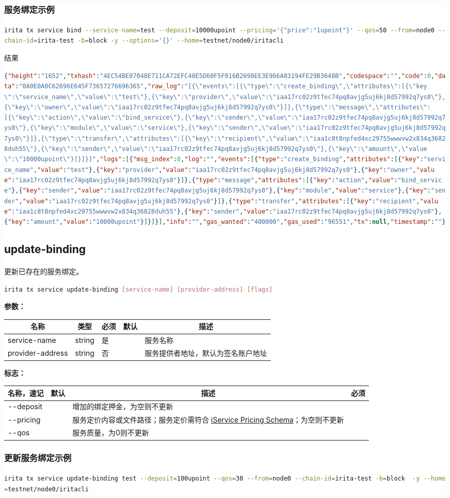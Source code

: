 ### 服务绑定示例

```bash
irita tx service bind --service-name=test --deposit=10000upoint --pricing='{"price":"1upoint"}' --qos=50 --from=node0 --chain-id=irita-test -b=block -y --options='{}' --home=testnet/node0/iritacli
```

结果

```json
{"height":"1652","txhash":"4EC54BE07048E711CA72EFC48E5D60F5F016B2698EE3E966A03194FE29B3648B","codespace":"","code":0,"data":"0A0E0A0C62696E645F73657276696365","raw_log":"[{\"events\":[{\"type\":\"create_binding\",\"attributes\":[{\"key\":\"service_name\",\"value\":\"test\"},{\"key\":\"provider\",\"value\":\"iaa17rc02z9tfec74pq8avjg5uj6kj8d57992q7ys0\"},{\"key\":\"owner\",\"value\":\"iaa17rc02z9tfec74pq8avjg5uj6kj8d57992q7ys0\"}]},{\"type\":\"message\",\"attributes\":[{\"key\":\"action\",\"value\":\"bind_service\"},{\"key\":\"sender\",\"value\":\"iaa17rc02z9tfec74pq8avjg5uj6kj8d57992q7ys0\"},{\"key\":\"module\",\"value\":\"service\"},{\"key\":\"sender\",\"value\":\"iaa17rc02z9tfec74pq8avjg5uj6kj8d57992q7ys0\"}]},{\"type\":\"transfer\",\"attributes\":[{\"key\":\"recipient\",\"value\":\"iaa1c8t8npfed4xc29755wwwvw2x834q36828duh55\"},{\"key\":\"sender\",\"value\":\"iaa17rc02z9tfec74pq8avjg5uj6kj8d57992q7ys0\"},{\"key\":\"amount\",\"value\":\"10000upoint\"}]}]}]","logs":[{"msg_index":0,"log":"","events":[{"type":"create_binding","attributes":[{"key":"service_name","value":"test"},{"key":"provider","value":"iaa17rc02z9tfec74pq8avjg5uj6kj8d57992q7ys0"},{"key":"owner","value":"iaa17rc02z9tfec74pq8avjg5uj6kj8d57992q7ys0"}]},{"type":"message","attributes":[{"key":"action","value":"bind_service"},{"key":"sender","value":"iaa17rc02z9tfec74pq8avjg5uj6kj8d57992q7ys0"},{"key":"module","value":"service"},{"key":"sender","value":"iaa17rc02z9tfec74pq8avjg5uj6kj8d57992q7ys0"}]},{"type":"transfer","attributes":[{"key":"recipient","value":"iaa1c8t8npfed4xc29755wwwvw2x834q36828duh55"},{"key":"sender","value":"iaa17rc02z9tfec74pq8avjg5uj6kj8d57992q7ys0"},{"key":"amount","value":"10000upoint"}]}]}],"info":"","gas_wanted":"400000","gas_used":"96551","tx":null,"timestamp":""}
```

## update-binding

更新已存在的服务绑定。

```bash
irita tx service update-binding [service-name] [provider-address] [flags]
```

**参数：**

| 名称             | 类型   | 必须 | 默认 | 描述                               |
| ---------------- | ------ | ---- | ---- | ---------------------------------- |
| service-name     | string | 是   |      | 服务名称                           |
| provider-address | string | 否   |      | 服务提供者地址，默认为签名账户地址 |

**标志：**

| 名称，速记 | 默认 | 描述                                                         | 必须 |
| ---------- | ---- | ------------------------------------------------------------ | ---- |
| --deposit  |      | 增加的绑定押金，为空则不更新                                 |      |
| --pricing  |      | 服务定价内容或文件路径；服务定价需符合 [iService Pricing Schema](../../core_modules/schemas/iservice-pricing.md)；为空则不更新 |      |
| --qos      |      | 服务质量，为0则不更新                                        |      |

### 更新服务绑定示例

```bash
irita tx service update-binding test --deposit=100upoint --qos=30 --from=node0 --chain-id=irita-test -b=block  -y --home=testnet/node0/iritacli
```
